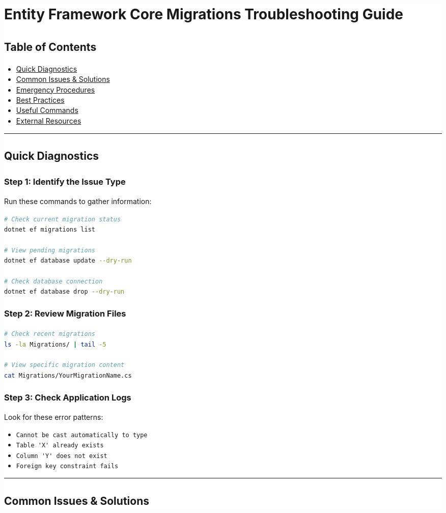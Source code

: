 # Entity Framework Core Migrations Troubleshooting Guide

## Table of Contents

- [Quick Diagnostics](#quick-diagnostics)
- [Common Issues & Solutions](#common-issues--solutions)
- [Emergency Procedures](#emergency-procedures)
- [Best Practices](#best-practices)
- [Useful Commands](#useful-commands)
- [External Resources](#external-resources)

---

## Quick Diagnostics

### Step 1: Identify the Issue Type

Run these commands to gather information:

```bash
# Check current migration status
dotnet ef migrations list

# View pending migrations
dotnet ef database update --dry-run

# Check database connection
dotnet ef database drop --dry-run
```

### Step 2: Review Migration Files

```bash
# Check recent migrations
ls -la Migrations/ | tail -5

# View specific migration content
cat Migrations/YourMigrationName.cs
```

### Step 3: Check Application Logs

Look for these error patterns:

- `Cannot be cast automatically to type`
- `Table 'X' already exists`
- `Column 'Y' does not exist`
- `Foreign key constraint fails`

---

## Common Issues & Solutions
